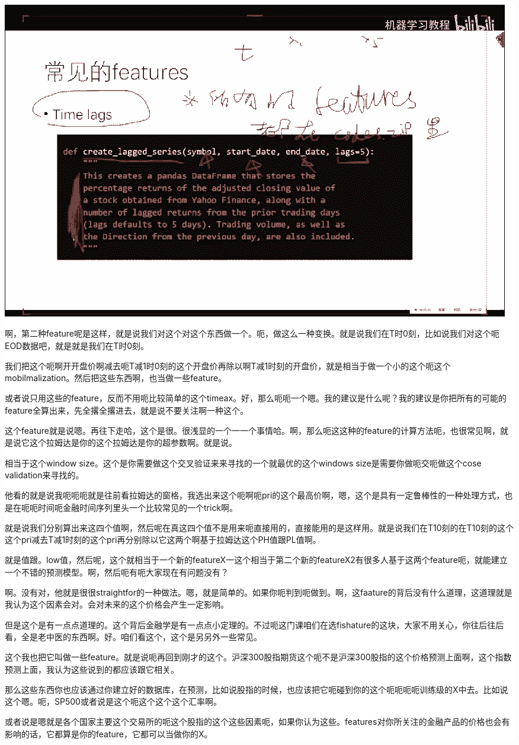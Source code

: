 ![](img/5aa0de5c381fc063e1e52a2f15d3f086_3.png)

啊，第二种feature呢是这样，就是说我们对这个对这个东西做一个。呃，做这么一种变换。就是说我们在T时0刻，比如说我们对这个呃EOD数据吧，就是就是我们在T时0刻。

我们把这个呃啊开开盘价啊减去呃T减1时0刻的这个开盘价再除以啊T减1时刻的开盘价，就是相当于做一个小的这个呃这个mobilmalization。然后把这些东西啊，也当做一些feature。

或者说只用这些的feature，反而不用呃比较简单的这个timeax。好，那么呃呃一个嗯。我的建议是什么呢？我的建议是你把所有的可能的feature全算出来，先全撂全撂进去，就是说不要关注啊一种这个。

这个feature就是说嗯。再往下走哈，这个是很。很浅显的一个一一个事情哈。啊，那么呃这这种的feature的计算方法呃，也很常见啊，就是说它这个拉姆达是你的这个拉姆达是你的超参数啊。就是说。

相当于这个window size。这个是你需要做这个交叉验证来来寻找的一个就最优的这个windows size是需要你做呃交呃做这个cose validation来寻找的。

他看的就是说我呃呃呃就是往前看拉姆达的窗格，我选出来这个呃啊呃pri的这个最高价啊，嗯，这个是具有一定鲁棒性的一种处理方式，也是在呃呃时间呃金融时间序列里头一个比较常见的一个trick啊。

就是说我们分别算出来这四个值啊，然后呢在真这四个值不是用来呃直接用的，直接能用的是这样用。就是说我们在T10刻的在T10刻的这个这个pri减去T减1时刻的这个pri再分别除以它这两个啊基于拉姆达这个PH值跟PL值啊。

就是值跟。low值，然后呢，这个就相当于一个新的featureX一这个相当于第二个新的featureX2有很多人基于这两个feature呃，就能建立一个不错的预测模型。啊，然后呃有呃大家现在有问题没有？

啊。没有对，他就是很很straightfor的一种做法。嗯，就是简单的。如果你呃判到呃做到。啊，这faature的背后没有什么道理，这道理就是我认为这个因素会对。会对未来的这个价格会产生一定影响。

但是这个是有一点点道理的。这个背后金融学是有一点点小定理的。不过呃这门课咱们在选fishature的这块，大家不用关心，你往后往后看，全是老中医的东西啊。好。咱们看这个，这个是另另外一些常见。

这个我也把它叫做一些feature。就是说呃再回到刚才的这个。沪深300股指期货这个呃不是沪深300股指的这个价格预测上面啊，这个指数预测上面，我认为这些说到的都应该跟它相关。

那么这些东西你也应该通过你建立好的数据库，在预测，比如说股指的时候，也应该把它呃碰到你的这个呃呃呃呃训练级的X中去。比如说这个嗯。呃，SP500或者说是这个呃这个这个这个汇率啊。

或者说是嗯就是各个国家主要这个交易所的呃这个股指的这个这些因素呃，如果你认为这些。features对你所关注的金融产品的价格也会有影响的话，它都算是你的feature，它都可以当做你的X。
